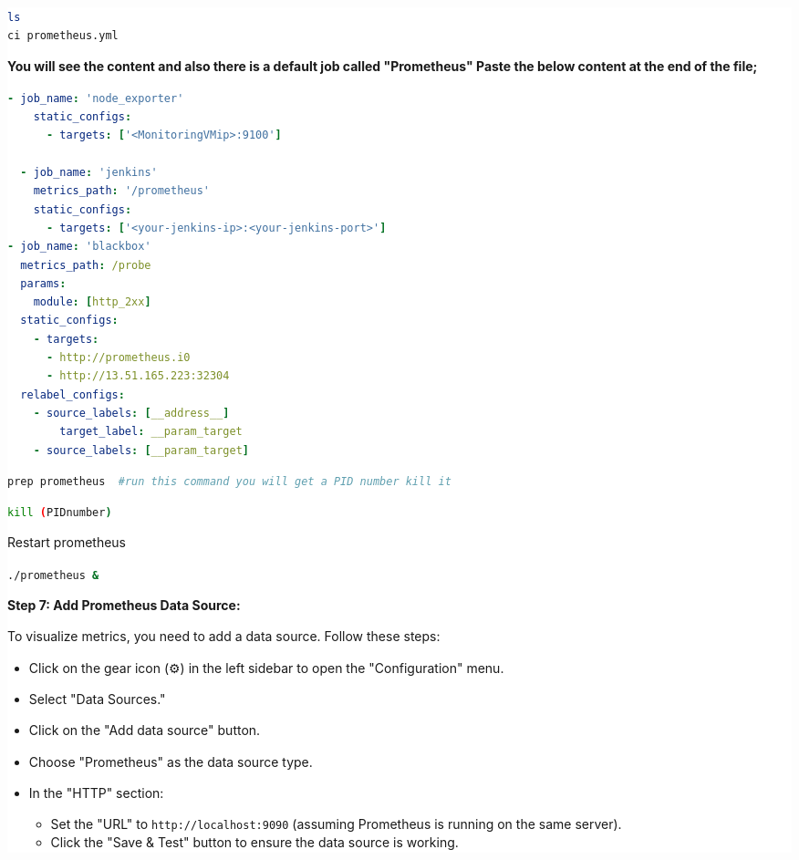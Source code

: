 ```bash
ls
ci prometheus.yml
```

 **You will see the content and also there is a default job called "Prometheus" Paste the below content at the end of the file;**

```yaml
- job_name: 'node_exporter'
    static_configs:
      - targets: ['<MonitoringVMip>:9100']

  - job_name: 'jenkins'
    metrics_path: '/prometheus'
    static_configs:
      - targets: ['<your-jenkins-ip>:<your-jenkins-port>']
- job_name: 'blackbox'
  metrics_path: /probe
  params:
    module: [http_2xx]
  static_configs:
    - targets:
      - http://prometheus.i0
      - http://13.51.165.223:32304
  relabel_configs:
    - source_labels: [__address__]
        target_label: __param_target
    - source_labels: [__param_target]
```

```bash
prep prometheus  #run this command you will get a PID number kill it
``` 
```bash
kill (PIDnumber)
```

Restart prometheus


```bash
./prometheus &
``` 

**Step 7: Add Prometheus Data Source:**

To visualize metrics, you need to add a data source. Follow these steps:

- Click on the gear icon (⚙️) in the left sidebar to open the "Configuration" menu.

- Select "Data Sources."

- Click on the "Add data source" button.

- Choose "Prometheus" as the data source type.

- In the "HTTP" section:
  - Set the "URL" to `http://localhost:9090` (assuming Prometheus is running on the same server).
  - Click the "Save & Test" button to ensure the data source is working.
